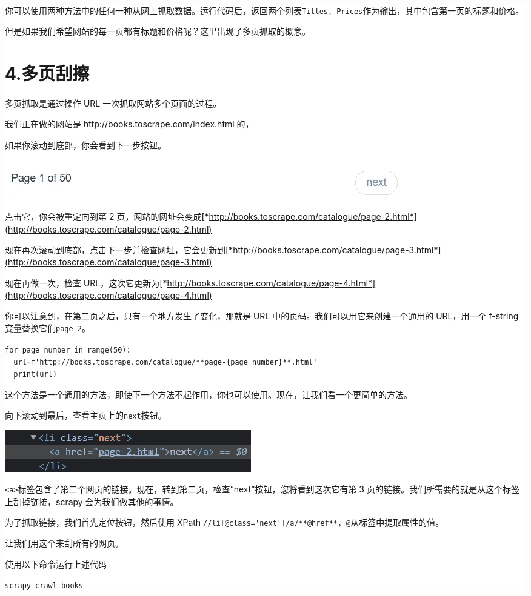 你可以使用两种方法中的任何一种从网上抓取数据。运行代码后，返回两个列表`Titles, Prices`作为输出，其中包含第一页的标题和价格。

但是如果我们希望网站的每一页都有标题和价格呢？这里出现了多页抓取的概念。

# 4.多页刮擦

多页抓取是通过操作 URL 一次抓取网站多个页面的过程。

我们正在做的网站是 http://books.toscrape.com/index.html 的，

如果你滚动到底部，你会看到下一步按钮。

![](img/14aaa83bbdbea0c0c97cf36c5a502107.png)

点击它，你会被重定向到第 2 页，网站的网址会变成[*http://books.toscrape.com/catalogue/page-2.html*](http://books.toscrape.com/catalogue/page-2.html)

现在再次滚动到底部，点击下一步并检查网址，它会更新到[*http://books.toscrape.com/catalogue/page-3.html*](http://books.toscrape.com/catalogue/page-3.html)

现在再做一次，检查 URL，这次它更新为[*http://books.toscrape.com/catalogue/page-4.html*](http://books.toscrape.com/catalogue/page-4.html)

你可以注意到，在第二页之后，只有一个地方发生了变化，那就是 URL 中的页码。我们可以用它来创建一个通用的 URL，用一个 f-string 变量替换它们`page-2`。

```
for page_number in range(50):
  url=f'http://books.toscrape.com/catalogue/**page-{page_number}**.html'
  print(url)
```

这个方法是一个通用的方法，即使下一个方法不起作用，你也可以使用。现在，让我们看一个更简单的方法。

向下滚动到最后，查看主页上的`next`按钮。

![](img/4156c5aa9922caa5bd7774fe02dea6e0.png)

`<a>`标签包含了第二个网页的链接。现在，转到第二页，检查“next”按钮，您将看到这次它有第 3 页的链接。我们所需要的就是从这个标签上刮掉链接，scrapy 会为我们做其他的事情。

为了抓取链接，我们首先定位按钮，然后使用 XPath `//li[@class='next']/a/**@href**`，`@`从标签中提取属性的值。

让我们用这个来刮所有的网页。

使用以下命令运行上述代码

```
scrapy crawl books
```
